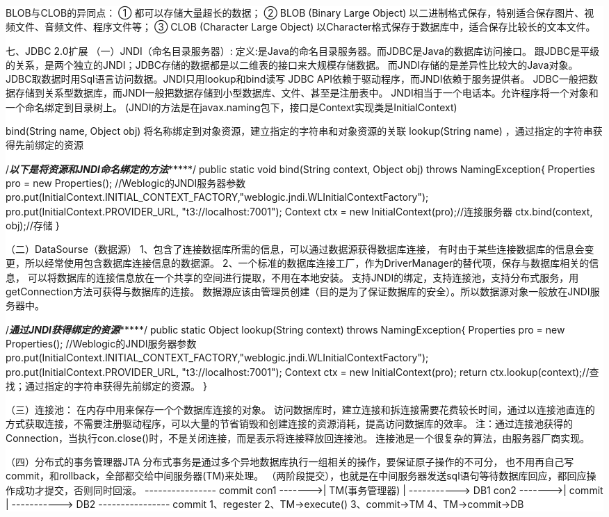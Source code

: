 BLOB与CLOB的异同点： 
① 都可以存储大量超长的数据； 
② BLOB (Binary Large Object) 以二进制格式保存，特别适合保存图片、视频文件、音频文件、程序文件等； 
③ CLOB (Character Large Object) 以Character格式保存于数据库中，适合保存比较长的文本文件。 

七、JDBC 2.0扩展 
（一）JNDI（命名目录服务器）: 
定义:是Java的命名目录服务器。而JDBC是Java的数据库访问接口。 
跟JDBC是平级的关系，是两个独立的JNDI；JDBC存储的数据都是以二维表的接口来大规模存储数据。 
而JNDI存储的是差异性比较大的Java对象。JDBC取数据时用Sql语言访问数据。JNDI只用lookup和bind读写 
JDBC API依赖于驱动程序，而JNDI依赖于服务提供者。 
JDBC一般把数据存储到关系型数据库，而JNDI一般把数据存储到小型数据库、文件、甚至是注册表中。 
JNDI相当于一个电话本。允许程序将一个对象和一个命名绑定到目录树上。 
(JNDI的方法是在javax.naming包下，接口是Context实现类是InitialContext) 

bind(String name, Object obj) 将名称绑定到对象资源，建立指定的字符串和对象资源的关联 
lookup(String name) ，通过指定的字符串获得先前绑定的资源 

/*********以下是将资源和JNDI命名绑定的方法**************/ 
public static void bind(String context, Object obj) throws NamingException{ 
Properties pro = new Properties(); 
//Weblogic的JNDI服务器参数 
pro.put(InitialContext.INITIAL_CONTEXT_FACTORY,"weblogic.jndi.WLInitialContextFactory"); 
pro.put(InitialContext.PROVIDER_URL, "t3://localhost:7001"); 
Context ctx = new InitialContext(pro);//连接服务器 
ctx.bind(context, obj);//存储 
} 

（二）DataSourse（数据源） 
1、包含了连接数据库所需的信息，可以通过数据源获得数据库连接， 
有时由于某些连接数据库的信息会变更，所以经常使用包含数据库连接信息的数据源。 
2、一个标准的数据库连接工厂，作为DriverManager的替代项，保存与数据库相关的信息， 
可以将数据库的连接信息放在一个共享的空间进行提取，不用在本地安装。 
支持JNDI的绑定，支持连接池，支持分布式服务，用getConnection方法可获得与数据库的连接。 
数据源应该由管理员创建（目的是为了保证数据库的安全）。所以数据源对象一般放在JNDI服务器中。 

/*********通过JNDI获得绑定的资源**************/ 
public static Object lookup(String context) throws NamingException{ 
Properties pro = new Properties(); 
//Weblogic的JNDI服务器参数 
pro.put(InitialContext.INITIAL_CONTEXT_FACTORY,"weblogic.jndi.WLInitialContextFactory"); 
pro.put(InitialContext.PROVIDER_URL, "t3://localhost:7001"); 
Context ctx = new InitialContext(pro); 
return ctx.lookup(context);//查找；通过指定的字符串获得先前绑定的资源。 
} 

（三）连接池： 
在内存中用来保存一个个数据库连接的对象。 
访问数据库时，建立连接和拆连接需要花费较长时间，通过以连接池直连的方式获取连接，不需要注册驱动程序，可以大量的节省销毁和创建连接的资源消耗，提高访问数据库的效率。 
注：通过连接池获得的Connection，当执行con.close()时，不是关闭连接，而是表示将连接释放回连接池。 
连接池是一个很复杂的算法，由服务器厂商实现。 

（四）分布式的事务管理器JTA 
分布式事务是通过多个异地数据库执行一组相关的操作，要保证原子操作的不可分， 
也不用再自己写commit，和rollback，全部都交给中间服务器(TM)来处理。 
（两阶段提交），也就是在中间服务器发送sql语句等待数据库回应，都回应操作成功才提交，否则同时回滚。 
---------------- commit 
con1 ------->| TM(事务管理器) | -----------> DB1 
con2 ------->| commit | -----------> DB2 
---------------- commit 
1、regester 
2、TM->execute() 
3、commit->TM 
4、TM->commit->DB 
